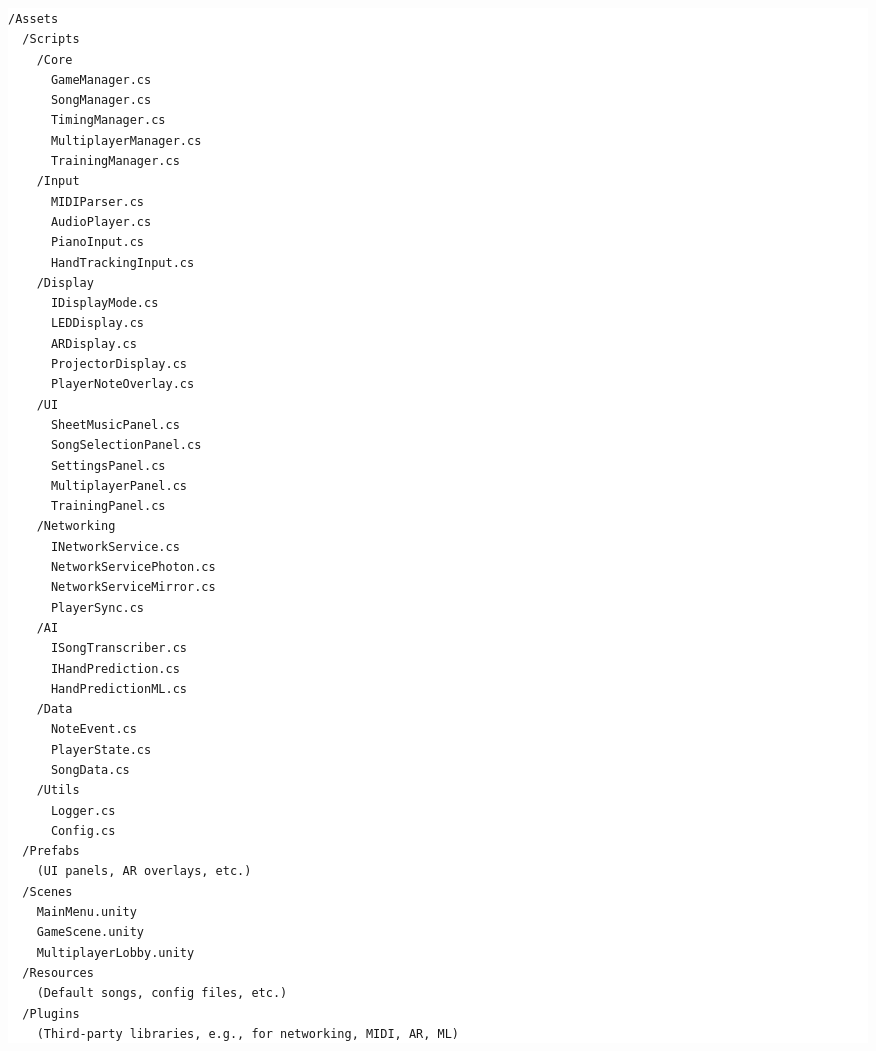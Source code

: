 ```plaintext
/Assets
  /Scripts
    /Core
      GameManager.cs
      SongManager.cs
      TimingManager.cs
      MultiplayerManager.cs
      TrainingManager.cs
    /Input
      MIDIParser.cs
      AudioPlayer.cs
      PianoInput.cs
      HandTrackingInput.cs
    /Display
      IDisplayMode.cs
      LEDDisplay.cs
      ARDisplay.cs
      ProjectorDisplay.cs
      PlayerNoteOverlay.cs
    /UI
      SheetMusicPanel.cs
      SongSelectionPanel.cs
      SettingsPanel.cs
      MultiplayerPanel.cs
      TrainingPanel.cs
    /Networking
      INetworkService.cs
      NetworkServicePhoton.cs
      NetworkServiceMirror.cs
      PlayerSync.cs
    /AI
      ISongTranscriber.cs
      IHandPrediction.cs
      HandPredictionML.cs
    /Data
      NoteEvent.cs
      PlayerState.cs
      SongData.cs
    /Utils
      Logger.cs
      Config.cs
  /Prefabs
    (UI panels, AR overlays, etc.)
  /Scenes
    MainMenu.unity
    GameScene.unity
    MultiplayerLobby.unity
  /Resources
    (Default songs, config files, etc.)
  /Plugins
    (Third-party libraries, e.g., for networking, MIDI, AR, ML)
```
